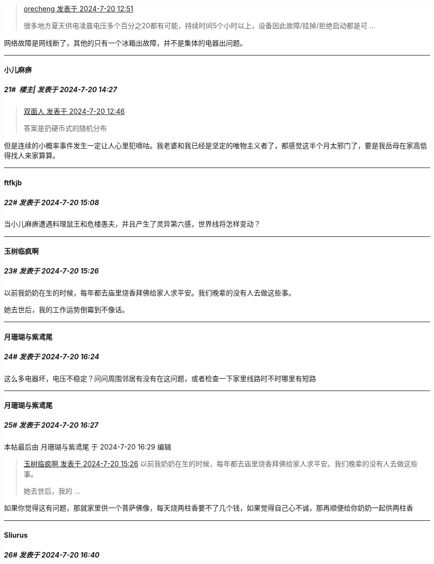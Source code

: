 <blockquote><a href="httphttps://bbs.saraba1st.com/2b/forum.php?mod=redirect&amp;goto=findpost&amp;pid=65643881&amp;ptid=2192125" target="_blank">orecheng 发表于 2024-7-20 12:51</a>

很多地方夏天供电凌晨电压多个百分之20都有可能，持续时间5个小时以上，设备因此故障/挂掉/拒绝启动都是可 ...</blockquote>
网络故障是网线断了，其他的只有一个冰箱出故障，并不是集体的电器出问题。

*****

####  小儿麻痹  
##### 21#         楼主| 发表于 2024-7-20 14:27

<blockquote><a href="httphttps://bbs.saraba1st.com/2b/forum.php?mod=redirect&amp;goto=findpost&amp;pid=65643860&amp;ptid=2192125" target="_blank">双面人 发表于 2024-7-20 12:46</a>

答案是扔硬币式的随机分布</blockquote>
但是连续的小概率事件发生一定让人心里犯嘀咕。我老婆和我已经是坚定的唯物主义者了，都感觉这半个月太邪门了，要是我岳母在家高低得找人来家算算。

*****

####  ftfkjb  
##### 22#       发表于 2024-7-20 15:08

当小儿麻痹遭遇料理鼠王和危楼愚夫，并且产生了灵异第六感，世界线将怎样变动？

*****

####  玉树临疯啊  
##### 23#       发表于 2024-7-20 15:26

以前我奶奶在生的时候，每年都去庙里烧香拜佛给家人求平安。我们晚辈的没有人去做这些事。

她去世后，我的工作运势倒霉到不像话。

*****

####  月珊瑚与紫鸢尾  
##### 24#       发表于 2024-7-20 16:24

这么多电器坏，电压不稳定？问问周围邻居有没有在这问题，或者检查一下家里线路时不时哪里有短路

*****

####  月珊瑚与紫鸢尾  
##### 25#       发表于 2024-7-20 16:27

 本帖最后由 月珊瑚与紫鸢尾 于 2024-7-20 16:29 编辑 
<blockquote><a href="httphttps://bbs.saraba1st.com/2b/forum.php?mod=redirect&amp;goto=findpost&amp;pid=65645023&amp;ptid=2192125" target="_blank">玉树临疯啊 发表于 2024-7-20 15:26</a>
以前我奶奶在生的时候，每年都去庙里烧香拜佛给家人求平安。我们晚辈的没有人去做这些事。

她去世后，我的 ...</blockquote>
如果你觉得这有问题，那就家里供一个菩萨佛像，每天烧两柱香要不了几个钱，如果觉得自己心不诚，那再顺便给你奶奶一起供两柱香

*****

####  Sliurus  
##### 26#       发表于 2024-7-20 16:40
